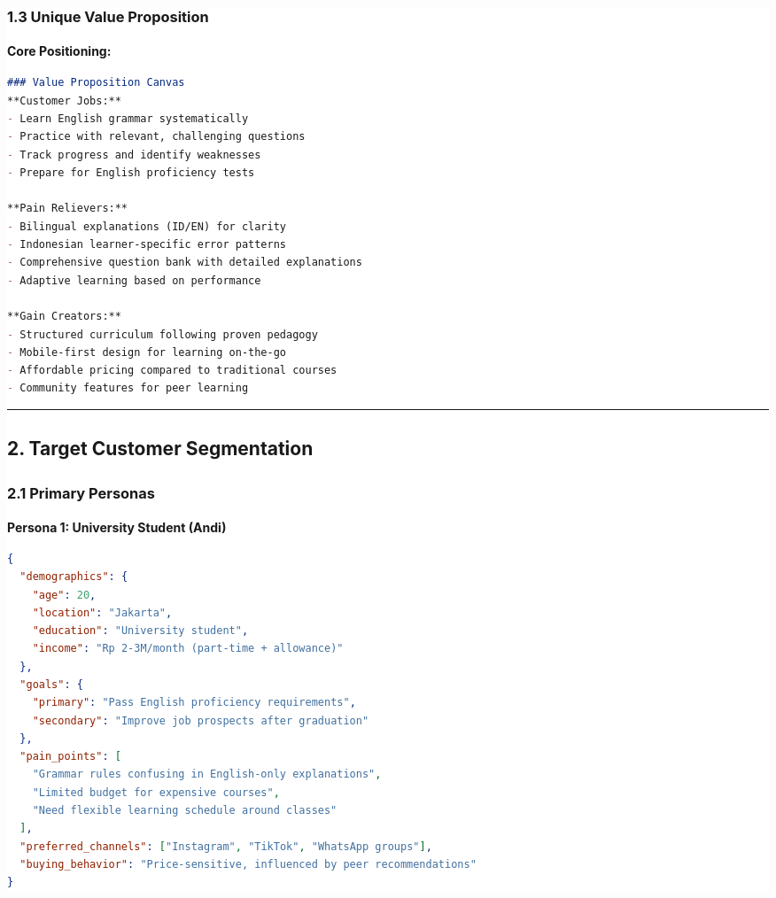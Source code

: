 
### 1.3 Unique Value Proposition
**Core Positioning:**
```markdown
### Value Proposition Canvas
**Customer Jobs:**
- Learn English grammar systematically
- Practice with relevant, challenging questions
- Track progress and identify weaknesses
- Prepare for English proficiency tests

**Pain Relievers:**
- Bilingual explanations (ID/EN) for clarity
- Indonesian learner-specific error patterns
- Comprehensive question bank with detailed explanations
- Adaptive learning based on performance

**Gain Creators:**
- Structured curriculum following proven pedagogy
- Mobile-first design for learning on-the-go
- Affordable pricing compared to traditional courses
- Community features for peer learning
```

---

## 2. Target Customer Segmentation

### 2.1 Primary Personas
**Persona 1: University Student (Andi)**
```json
{
  "demographics": {
    "age": 20,
    "location": "Jakarta",
    "education": "University student",
    "income": "Rp 2-3M/month (part-time + allowance)"
  },
  "goals": {
    "primary": "Pass English proficiency requirements",
    "secondary": "Improve job prospects after graduation"
  },
  "pain_points": [
    "Grammar rules confusing in English-only explanations",
    "Limited budget for expensive courses",
    "Need flexible learning schedule around classes"
  ],
  "preferred_channels": ["Instagram", "TikTok", "WhatsApp groups"],
  "buying_behavior": "Price-sensitive, influenced by peer recommendations"
}
```

